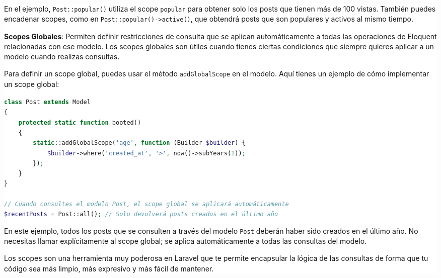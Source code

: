 En el ejemplo, `Post::popular()` utiliza el scope `popular` para obtener solo los posts que tienen más de 100 vistas. También puedes encadenar scopes, como en `Post::popular()->active()`, que obtendrá posts que son populares y activos al mismo tiempo.

**Scopes Globales**: Permiten definir restricciones de consulta que se aplican automáticamente a todas las operaciones de Eloquent relacionadas con ese modelo. Los scopes globales son útiles cuando tienes ciertas condiciones que siempre quieres aplicar a un modelo cuando realizas consultas.

Para definir un scope global, puedes usar el método `addGlobalScope` en el modelo. Aquí tienes un ejemplo de cómo implementar un scope global:

```php
class Post extends Model
{
    protected static function booted()
    {
        static::addGlobalScope('age', function (Builder $builder) {
            $builder->where('created_at', '>', now()->subYears(1));
        });
    }
}

// Cuando consultes el modelo Post, el scope global se aplicará automáticamente
$recentPosts = Post::all(); // Solo devolverá posts creados en el último año
```

En este ejemplo, todos los posts que se consulten a través del modelo `Post` deberán haber sido creados en el último año. No necesitas llamar explícitamente al scope global; se aplica automáticamente a todas las consultas del modelo.

Los scopes son una herramienta muy poderosa en Laravel que te permite encapsular la lógica de las consultas de forma que tu código sea más limpio, más expresivo y más fácil de mantener.





